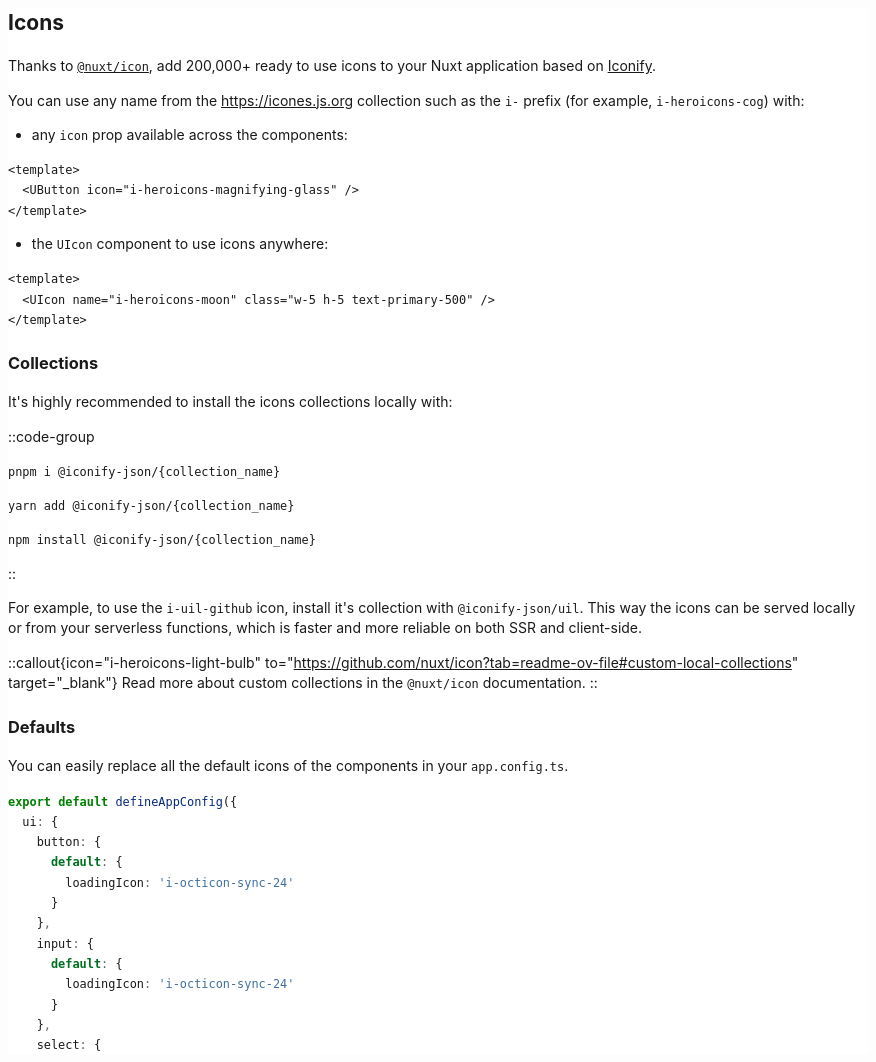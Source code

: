 ## Icons

Thanks to [`@nuxt/icon`](https://github.com/nuxt/icon), add 200,000+ ready to use icons to your Nuxt application based on [Iconify](https://iconify.design).

You can use any name from the https://icones.js.org collection such as the `i-` prefix (for example, `i-heroicons-cog`) with:

- any `icon` prop available across the components:

```vue
<template>
  <UButton icon="i-heroicons-magnifying-glass" />
</template>
```

- the `UIcon` component to use icons anywhere:

```vue
<template>
  <UIcon name="i-heroicons-moon" class="w-5 h-5 text-primary-500" />
</template>
```

### Collections

It's highly recommended to install the icons collections locally with:

::code-group

```bash [pnpm]
pnpm i @iconify-json/{collection_name}
```

```bash [yarn]
yarn add @iconify-json/{collection_name}
```

```bash [npm]
npm install @iconify-json/{collection_name}
```

::

For example, to use the `i-uil-github` icon, install it's collection with `@iconify-json/uil`. This way the icons can be served locally or from your serverless functions, which is faster and more reliable on both SSR and client-side.

::callout{icon="i-heroicons-light-bulb" to="https://github.com/nuxt/icon?tab=readme-ov-file#custom-local-collections" target="_blank"}
Read more about custom collections in the `@nuxt/icon` documentation.
::

### Defaults

You can easily replace all the default icons of the components in your `app.config.ts`.

```ts [app.config.ts]
export default defineAppConfig({
  ui: {
    button: {
      default: {
        loadingIcon: 'i-octicon-sync-24'
      }
    },
    input: {
      default: {
        loadingIcon: 'i-octicon-sync-24'
      }
    },
    select: {
```